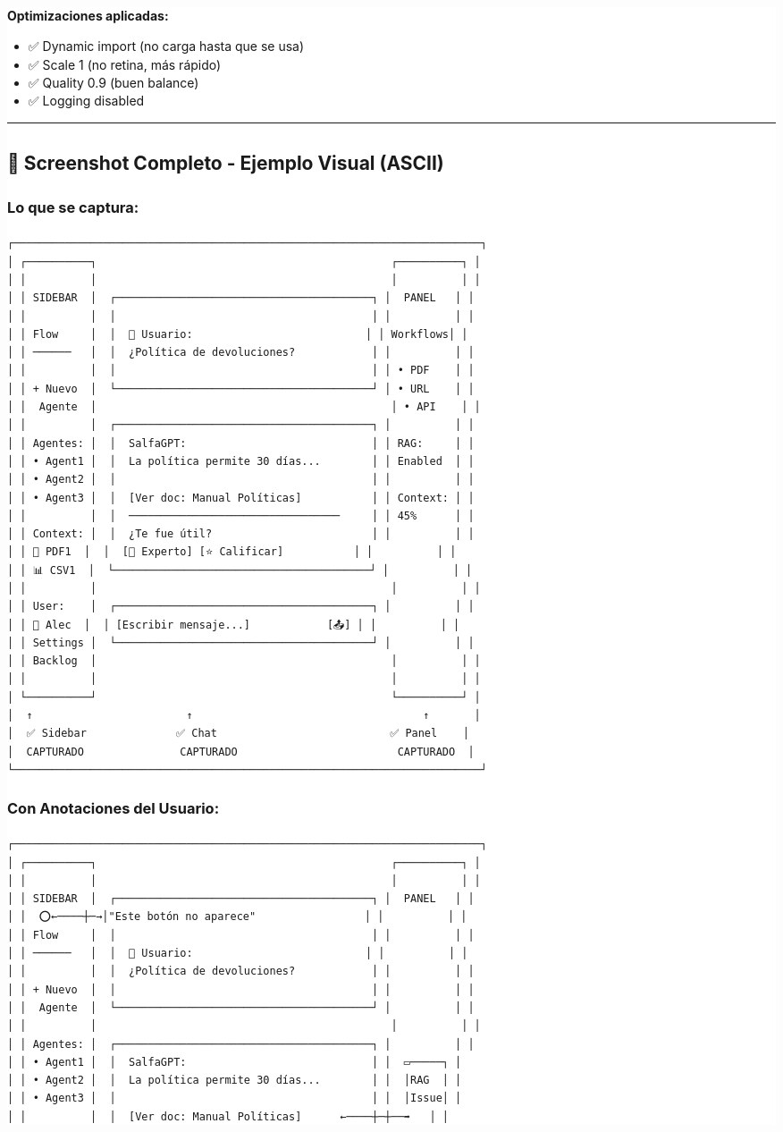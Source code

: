 **Optimizaciones aplicadas:**
- ✅ Dynamic import (no carga hasta que se usa)
- ✅ Scale 1 (no retina, más rápido)
- ✅ Quality 0.9 (buen balance)
- ✅ Logging disabled

---

## 🎨 Screenshot Completo - Ejemplo Visual (ASCII)

### Lo que se captura:

```
┌─────────────────────────────────────────────────────────────────────────┐
│ ┌──────────┐                                              ┌──────────┐ │
│ │          │                                              │          │ │
│ │ SIDEBAR  │  ┌────────────────────────────────────────┐ │  PANEL   │ │
│ │          │  │                                        │ │          │ │
│ │ Flow     │  │  👤 Usuario:                           │ │ Workflows│ │
│ │ ──────   │  │  ¿Política de devoluciones?            │ │          │ │
│ │          │  │                                        │ │ • PDF    │ │
│ │ + Nuevo  │  └────────────────────────────────────────┘ │ • URL    │ │
│ │  Agente  │                                              │ • API    │ │
│ │          │  ┌────────────────────────────────────────┐ │          │ │
│ │ Agentes: │  │  SalfaGPT:                             │ │ RAG:     │ │
│ │ • Agent1 │  │  La política permite 30 días...        │ │ Enabled  │ │
│ │ • Agent2 │  │                                        │ │          │ │
│ │ • Agent3 │  │  [Ver doc: Manual Políticas]           │ │ Context: │ │
│ │          │  │  ─────────────────────────────────     │ │ 45%      │ │
│ │ Context: │  │  ¿Te fue útil?                         │ │          │ │
│ │ 📄 PDF1  │  │  [👑 Experto] [⭐ Calificar]           │ │          │ │
│ │ 📊 CSV1  │  └────────────────────────────────────────┘ │          │ │
│ │          │                                              │          │ │
│ │ User:    │  ┌────────────────────────────────────────┐ │          │ │
│ │ 👤 Alec  │  │ [Escribir mensaje...]            [📤] │ │          │ │
│ │ Settings │  └────────────────────────────────────────┘ │          │ │
│ │ Backlog  │                                              │          │ │
│ │          │                                              │          │ │
│ └──────────┘                                              └──────────┘ │
│  ↑                        ↑                                    ↑       │
│  ✅ Sidebar              ✅ Chat                           ✅ Panel    │
│  CAPTURADO               CAPTURADO                         CAPTURADO  │
└─────────────────────────────────────────────────────────────────────────┘
```

### Con Anotaciones del Usuario:

```
┌─────────────────────────────────────────────────────────────────────────┐
│ ┌──────────┐                                              ┌──────────┐ │
│ │          │                                              │          │ │
│ │ SIDEBAR  │  ┌────────────────────────────────────────┐ │  PANEL   │ │
│ │  ⭕←────┼─→│"Este botón no aparece"                 │ │          │ │
│ │ Flow     │  │                                        │ │          │ │
│ │ ──────   │  │  👤 Usuario:                           │ │          │ │
│ │          │  │  ¿Política de devoluciones?            │ │          │ │
│ │ + Nuevo  │  │                                        │ │          │ │
│ │  Agente  │  └────────────────────────────────────────┘ │          │ │
│ │          │                                              │          │ │
│ │ Agentes: │  ┌────────────────────────────────────────┐ │          │ │
│ │ • Agent1 │  │  SalfaGPT:                             │ │  ▭─────┐ │
│ │ • Agent2 │  │  La política permite 30 días...        │ │  │RAG  │ │
│ │ • Agent3 │  │                                        │ │  │Issue│ │
│ │          │  │  [Ver doc: Manual Políticas]      ←────┼─┼──➡️   │ │
```